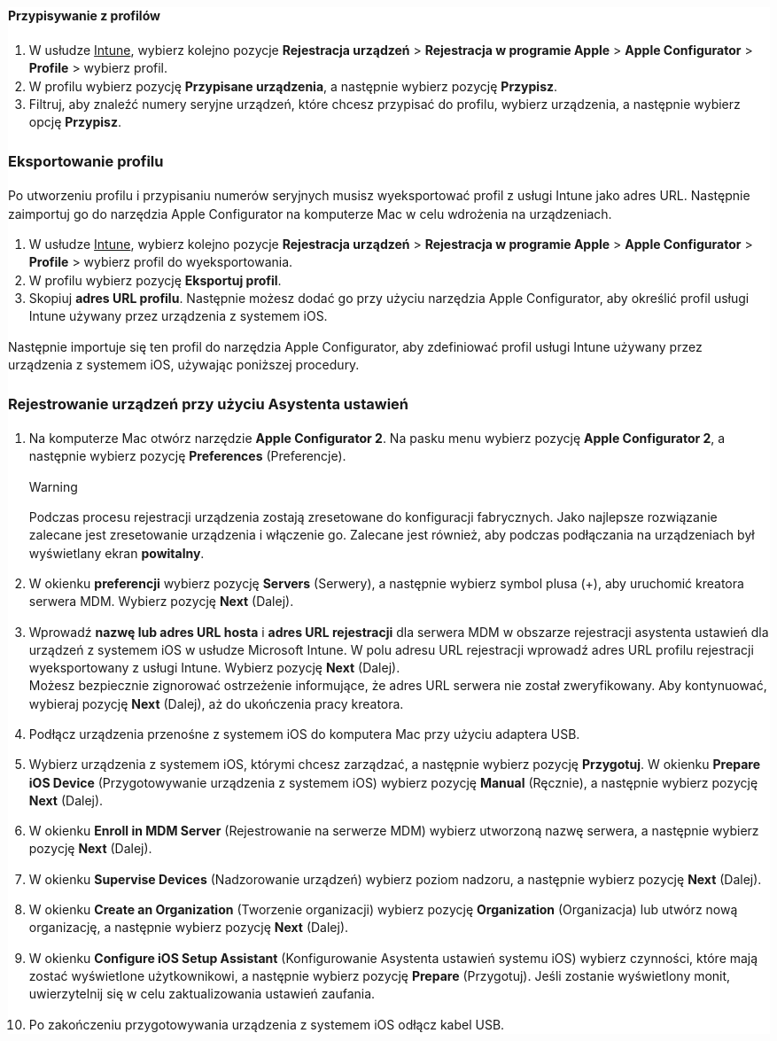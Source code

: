 #### <a name="assign-from-profiles"></a>Przypisywanie z profilów
1. W usłudze [Intune](https://aka.ms/intuneportal), wybierz kolejno pozycje **Rejestracja urządzeń** > **Rejestracja w programie Apple** > **Apple Configurator** > **Profile** > wybierz profil.
2. W profilu wybierz pozycję **Przypisane urządzenia**, a następnie wybierz pozycję **Przypisz**.
3. Filtruj, aby znaleźć numery seryjne urządzeń, które chcesz przypisać do profilu, wybierz urządzenia, a następnie wybierz opcję **Przypisz**.

### <a name="export-the-profile"></a>Eksportowanie profilu
Po utworzeniu profilu i przypisaniu numerów seryjnych musisz wyeksportować profil z usługi Intune jako adres URL. Następnie zaimportuj go do narzędzia Apple Configurator na komputerze Mac w celu wdrożenia na urządzeniach.

1. W usłudze [Intune](https://aka.ms/intuneportal), wybierz kolejno pozycje **Rejestracja urządzeń** > **Rejestracja w programie Apple** > **Apple Configurator** > **Profile** > wybierz profil do wyeksportowania.
2. W profilu wybierz pozycję **Eksportuj profil**.
3. Skopiuj **adres URL profilu**. Następnie możesz dodać go przy użyciu narzędzia Apple Configurator, aby określić profil usługi Intune używany przez urządzenia z systemem iOS.

  Następnie importuje się ten profil do narzędzia Apple Configurator, aby zdefiniować profil usługi Intune używany przez urządzenia z systemem iOS, używając poniższej procedury.

### <a name="enroll-devices-with-setup-assistant"></a>Rejestrowanie urządzeń przy użyciu Asystenta ustawień

1. Na komputerze Mac otwórz narzędzie **Apple Configurator 2**. Na pasku menu wybierz pozycję **Apple Configurator 2**, a następnie wybierz pozycję **Preferences** (Preferencje).
    > [!WARNING]
    > Podczas procesu rejestracji urządzenia zostają zresetowane do konfiguracji fabrycznych. Jako najlepsze rozwiązanie zalecane jest zresetowanie urządzenia i włączenie go. Zalecane jest również, aby podczas podłączania na urządzeniach był wyświetlany ekran **powitalny**.

2. W okienku **preferencji** wybierz pozycję **Servers** (Serwery), a następnie wybierz symbol plusa (+), aby uruchomić kreatora serwera MDM. Wybierz pozycję **Next** (Dalej).
3. Wprowadź **nazwę lub adres URL hosta** i **adres URL rejestracji** dla serwera MDM w obszarze rejestracji asystenta ustawień dla urządzeń z systemem iOS w usłudze Microsoft Intune. W polu adresu URL rejestracji wprowadź adres URL profilu rejestracji wyeksportowany z usługi Intune. Wybierz pozycję **Next** (Dalej).  
    Możesz bezpiecznie zignorować ostrzeżenie informujące, że adres URL serwera nie został zweryfikowany. Aby kontynuować, wybieraj pozycję **Next** (Dalej), aż do ukończenia pracy kreatora.
4.  Podłącz urządzenia przenośne z systemem iOS do komputera Mac przy użyciu adaptera USB.
5.  Wybierz urządzenia z systemem iOS, którymi chcesz zarządzać, a następnie wybierz pozycję **Przygotuj**. W okienku **Prepare iOS Device** (Przygotowywanie urządzenia z systemem iOS) wybierz pozycję **Manual** (Ręcznie), a następnie wybierz pozycję **Next** (Dalej).
6. W okienku **Enroll in MDM Server** (Rejestrowanie na serwerze MDM) wybierz utworzoną nazwę serwera, a następnie wybierz pozycję **Next** (Dalej).
7. W okienku **Supervise Devices** (Nadzorowanie urządzeń) wybierz poziom nadzoru, a następnie wybierz pozycję **Next** (Dalej).
8. W okienku **Create an Organization** (Tworzenie organizacji) wybierz pozycję **Organization** (Organizacja) lub utwórz nową organizację, a następnie wybierz pozycję **Next** (Dalej).
9. W okienku **Configure iOS Setup Assistant** (Konfigurowanie Asystenta ustawień systemu iOS) wybierz czynności, które mają zostać wyświetlone użytkownikowi, a następnie wybierz pozycję **Prepare** (Przygotuj). Jeśli zostanie wyświetlony monit, uwierzytelnij się w celu zaktualizowania ustawień zaufania.  
10. Po zakończeniu przygotowywania urządzenia z systemem iOS odłącz kabel USB.  

